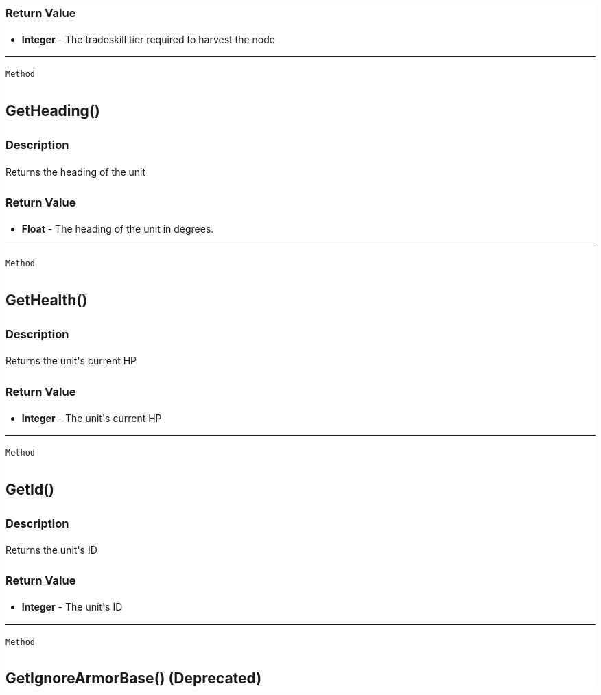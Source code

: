 ### Return Value

-   **Integer** - The tradeskill tier required to harvest the node

------------------------------------------------------------------------

`Method`

GetHeading()
------------

### Description

Returns the heading of the unit

### Return Value

-   **Float** - The heading of the unit in degrees.

------------------------------------------------------------------------

`Method`

GetHealth()
-----------

### Description

Returns the unit's current HP

### Return Value

-   **Integer** - The unit's current HP

------------------------------------------------------------------------

`Method`

GetId()
-------

### Description

Returns the unit's ID

### Return Value

-   **Integer** - The unit's ID

------------------------------------------------------------------------

`Method`

GetIgnoreArmorBase() (Deprecated)
---------------------------------
